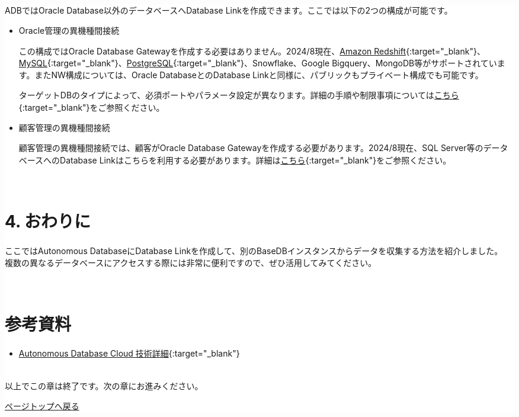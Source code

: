   ADBではOracle Database以外のデータベースへDatabase Linkを作成できます。ここでは以下の2つの構成が可能です。
  + Oracle管理の異機種間接続
  
    この構成ではOracle Database Gatewayを作成する必要はありません。2024/8現在、[Amazon Redshift](https://qiita.com/500InternalServerError/items/d6faad7bbadf3697ee76){:target="_blank"}、[MySQL](https://qiita.com/500InternalServerError/items/d5dc1268f0c8259146df){:target="_blank"}、[PostgreSQL](https://qiita.com/500InternalServerError/items/c6a85703c3e6454de2c0){:target="_blank"}、Snowflake、Google Bigquery、MongoDB等がサポートされています。またNW構成については、Oracle DatabaseとのDatabase Linkと同様に、パブリックもプライベート構成でも可能です。
    
    ターゲットDBのタイプによって、必須ポートやパラメータ設定が異なります。詳細の手順や制限事項については[こちら](https://docs.oracle.com/cd/E83857_01/paas/autonomous-database/serverless/adbsb/database-links-other-databases-oracle-managed.html#GUID-51E46547-E6A3-4D12-8392-31723B37896B){:target="_blank"}をご参照ください。
  + 顧客管理の異機種間接続

    顧客管理の異機種間接続では、顧客がOracle Database Gatewayを作成する必要があります。2024/8現在、SQL Server等のデータベースへのDatabase Linkはこちらを利用する必要があります。詳細は[こちら](https://docs.oracle.com/cd/E83857_01/paas/autonomous-database/serverless/adbsb/database-links-other-databases-customer-managed.html#GUID-DE1B1E26-0AB8-44CF-8A9E-D42E7628ADF2){:target="_blank"}をご参照ください。

<br>

<a id="anchor4"></a>

# 4. おわりに
ここではAutonomous DatabaseにDatabase Linkを作成して、別のBaseDBインスタンスからデータを収集する方法を紹介しました。  
複数の異なるデータベースにアクセスする際には非常に便利ですので、ぜひ活用してみてください。

<br>

# 参考資料

* [Autonomous Database Cloud 技術詳細](https://speakerdeck.com/oracle4engineer/autonomous-database-cloud-ji-shu-xiang-xi){:target="_blank"}

<br>
以上でこの章は終了です。次の章にお進みください。

<br>

[ページトップへ戻る](#anchor0)